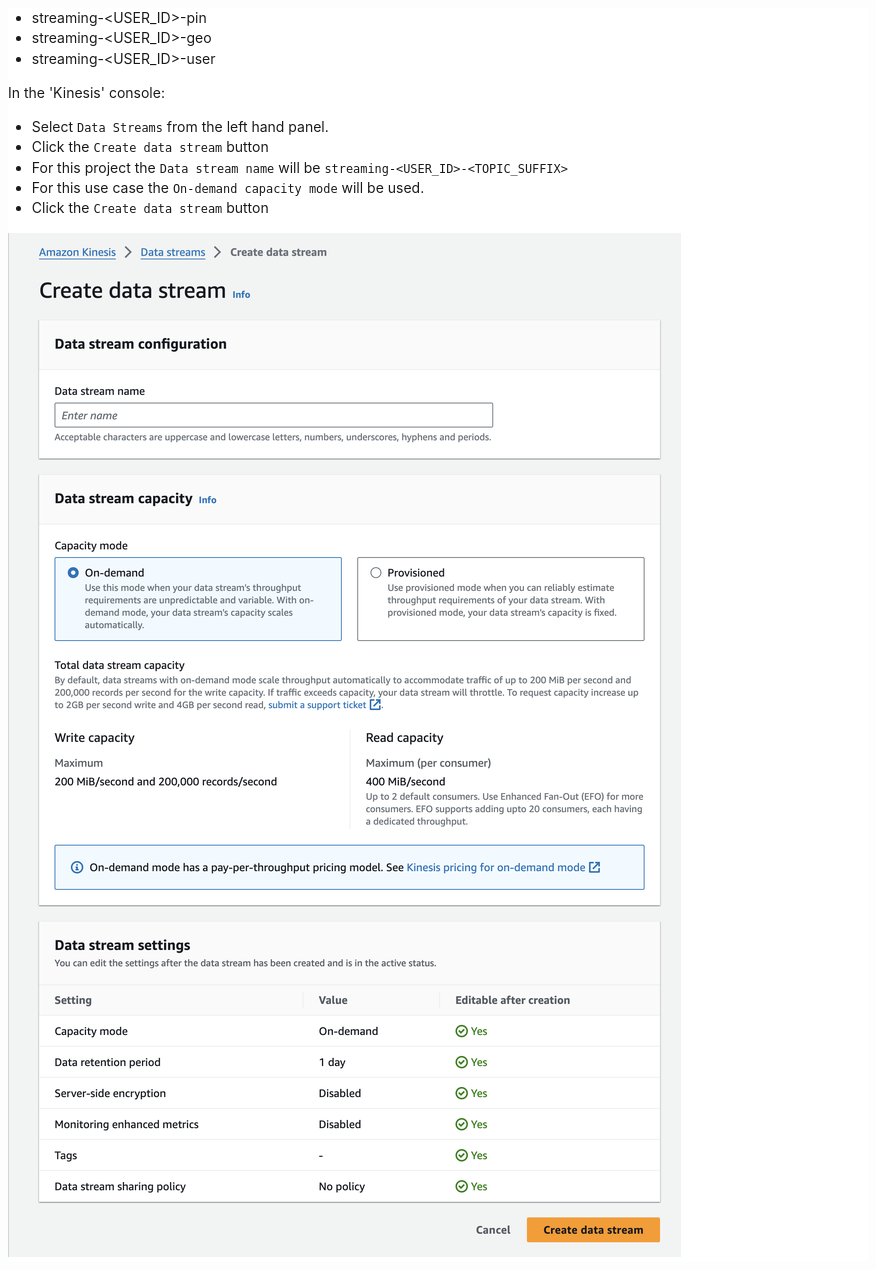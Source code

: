 - streaming-<USER_ID>-pin
- streaming-<USER_ID>-geo
- streaming-<USER_ID>-user

In the 'Kinesis' console:

- Select `Data Streams` from the left hand panel.
- Click the `Create data stream` button
- For this project the `Data stream name` will be `streaming-<USER_ID>-<TOPIC_SUFFIX>`
- For this use case the `On-demand capacity mode` will be used.
- Click the `Create data stream` button

![Alt text](README_Images/kinesis_create_data_stream.png)
